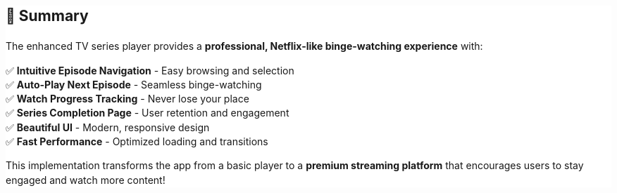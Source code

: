 ## 🎉 Summary

The enhanced TV series player provides a **professional, Netflix-like binge-watching experience** with:

✅ **Intuitive Episode Navigation** - Easy browsing and selection  
✅ **Auto-Play Next Episode** - Seamless binge-watching  
✅ **Watch Progress Tracking** - Never lose your place  
✅ **Series Completion Page** - User retention and engagement  
✅ **Beautiful UI** - Modern, responsive design  
✅ **Fast Performance** - Optimized loading and transitions  

This implementation transforms the app from a basic player to a **premium streaming platform** that encourages users to stay engaged and watch more content!
